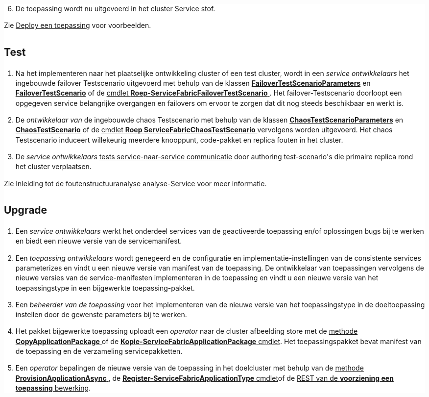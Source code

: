 6. De toepassing wordt nu uitgevoerd in het cluster Service stof.

Zie [Deploy een toepassing](service-fabric-deploy-remove-applications.md) voor voorbeelden.

## <a name="test"></a>Test
1. Na het implementeren naar het plaatselijke ontwikkeling cluster of een test cluster, wordt in een *service ontwikkelaars* het ingebouwde failover Testscenario uitgevoerd met behulp van de klassen [**FailoverTestScenarioParameters**](https://msdn.microsoft.com/library/azure/system.fabric.testability.scenario.failovertestscenarioparameters.aspx) en [**FailoverTestScenario**](https://msdn.microsoft.com/library/azure/system.fabric.testability.scenario.failovertestscenario.aspx) of de [cmdlet **Roep-ServiceFabricFailoverTestScenario** ](https://msdn.microsoft.com/library/azure/mt644783.aspx). Het failover-Testscenario doorloopt een opgegeven service belangrijke overgangen en failovers om ervoor te zorgen dat dit nog steeds beschikbaar en werkt is.

2. De *ontwikkelaar van* de ingebouwde chaos Testscenario met behulp van de klassen [**ChaosTestScenarioParameters**](https://msdn.microsoft.com/library/azure/system.fabric.testability.scenario.chaostestscenarioparameters.aspx) en [**ChaosTestScenario**](https://msdn.microsoft.com/library/azure/system.fabric.testability.scenario.chaostestscenario.aspx) of de [cmdlet **Roep ServiceFabricChaosTestScenario** ](https://msdn.microsoft.com/library/azure/mt644774.aspx)vervolgens worden uitgevoerd. Het chaos Testscenario induceert willekeurig meerdere knooppunt, code-pakket en replica fouten in het cluster.

3. De *service ontwikkelaars* [tests service-naar-service communicatie](service-fabric-testability-scenarios-service-communication.md) door authoring test-scenario's die primaire replica rond het cluster verplaatsen.

Zie [Inleiding tot de foutenstructuuranalyse analyse-Service](service-fabric-testability-overview.md) voor meer informatie.

## <a name="upgrade"></a>Upgrade
1. Een *service ontwikkelaars* werkt het onderdeel services van de geactiveerde toepassing en/of oplossingen bugs bij te werken en biedt een nieuwe versie van de servicemanifest.

2. Een *toepassing ontwikkelaars* wordt genegeerd en de configuratie en implementatie-instellingen van de consistente services parameterizes en vindt u een nieuwe versie van manifest van de toepassing. De ontwikkelaar van toepassingen vervolgens de nieuwe versies van de service-manifesten implementeren in de toepassing en vindt u een nieuwe versie van het toepassingstype in een bijgewerkte toepassing-pakket.

3. Een *beheerder van de toepassing* voor het implementeren van de nieuwe versie van het toepassingstype in de doeltoepassing instellen door de gewenste parameters bij te werken.

5. Het pakket bijgewerkte toepassing uploadt een *operator* naar de cluster afbeelding store met de [methode **CopyApplicationPackage** ](https://msdn.microsoft.com/library/azure/system.fabric.fabricclient.applicationmanagementclient.copyapplicationpackage.aspx) of de [ **Kopie-ServiceFabricApplicationPackage** cmdlet](https://msdn.microsoft.com/library/azure/mt125905.aspx). Het toepassingspakket bevat manifest van de toepassing en de verzameling servicepakketten.

6. Een *operator* bepalingen de nieuwe versie van de toepassing in het doelcluster met behulp van de [methode **ProvisionApplicationAsync** ](https://msdn.microsoft.com/library/azure/system.fabric.fabricclient.applicationmanagementclient.provisionapplicationasync.aspx), de [ **Register-ServiceFabricApplicationType** cmdlet](https://msdn.microsoft.com/library/azure/mt125958.aspx)of de [REST van de **voorziening een toepassing** bewerking](https://msdn.microsoft.com/library/azure/dn707672.aspx).

